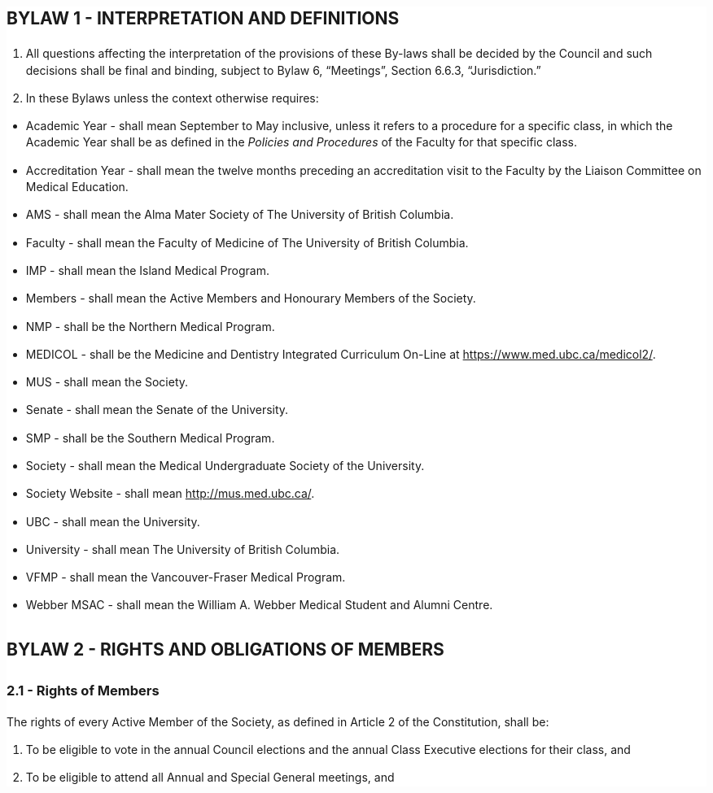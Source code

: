 

## BYLAW 1 - INTERPRETATION AND DEFINITIONS

1.  All questions affecting the interpretation of the provisions of these By-laws shall be decided by the Council and such decisions shall be final and binding, subject to Bylaw 6, “Meetings”, Section 6.6.3, “Jurisdiction.”

2.  In these Bylaws unless the context otherwise requires:

-   Academic Year - shall mean September to May inclusive, unless it refers to a procedure for a specific class, in which the Academic Year shall be as defined in the *Policies and Procedures* of the Faculty for that specific class.

-   Accreditation Year - shall mean the twelve months preceding an accreditation visit to the Faculty by the Liaison Committee on Medical Education.

-   AMS - shall mean the Alma Mater Society of The University of British Columbia.

-   Faculty - shall mean the Faculty of Medicine of The University of British Columbia.

-   IMP - shall mean the Island Medical Program.

-   Members - shall mean the Active Members and Honourary Members of the Society.

-   NMP - shall be the Northern Medical Program.

-   MEDICOL - shall be the Medicine and Dentistry Integrated Curriculum On-Line at https://www.med.ubc.ca/medicol2/.

-   MUS - shall mean the Society.

-   Senate - shall mean the Senate of the University.

-   SMP - shall be the Southern Medical Program.

-   Society - shall mean the Medical Undergraduate Society of the University.

-   Society Website - shall mean http://mus.med.ubc.ca/.

-   UBC - shall mean the University.

-   University - shall mean The University of British Columbia.

-   VFMP - shall mean the Vancouver-Fraser Medical Program.

-   Webber MSAC - shall mean the William A. Webber Medical Student and Alumni Centre.

## BYLAW 2 - RIGHTS AND OBLIGATIONS OF MEMBERS

### 2.1 - Rights of Members

The rights of every Active Member of the Society, as defined in Article 2 of the Constitution, shall be:

1.  To be eligible to vote in the annual Council elections and the annual Class Executive elections for their class, and

2.  To be eligible to attend all Annual and Special General meetings, and
